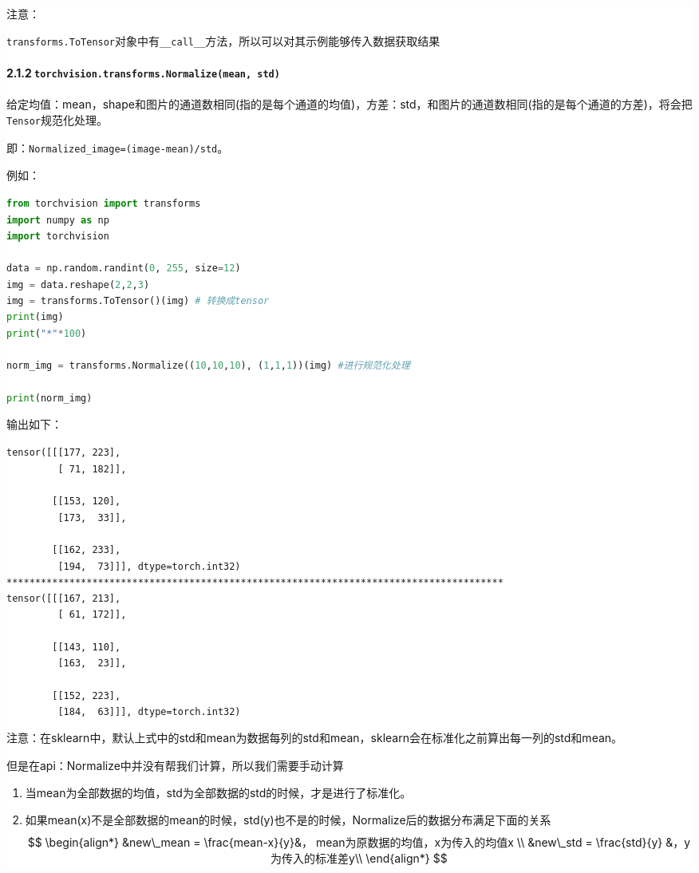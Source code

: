 注意：

`transforms.ToTensor`对象中有`__call__`方法，所以可以对其示例能够传入数据获取结果

#### 2.1.2 `torchvision.transforms.Normalize(mean, std)`

给定均值：mean，shape和图片的通道数相同(指的是每个通道的均值)，方差：std，和图片的通道数相同(指的是每个通道的方差)，将会把`Tensor`规范化处理。

即：`Normalized_image=(image-mean)/std`。

例如：

```python
from torchvision import transforms
import numpy as np
import torchvision

data = np.random.randint(0, 255, size=12)
img = data.reshape(2,2,3)
img = transforms.ToTensor()(img) # 转换成tensor
print(img)
print("*"*100)

norm_img = transforms.Normalize((10,10,10), (1,1,1))(img) #进行规范化处理

print(norm_img)
```

输出如下：

```
tensor([[[177, 223],
         [ 71, 182]],

        [[153, 120],
         [173,  33]],

        [[162, 233],
         [194,  73]]], dtype=torch.int32)
***************************************************************************************
tensor([[[167, 213],
         [ 61, 172]],

        [[143, 110],
         [163,  23]],

        [[152, 223],
         [184,  63]]], dtype=torch.int32)
```

注意：在sklearn中，默认上式中的std和mean为数据每列的std和mean，sklearn会在标准化之前算出每一列的std和mean。

但是在api：Normalize中并没有帮我们计算，所以我们需要手动计算

1. 当mean为全部数据的均值，std为全部数据的std的时候，才是进行了标准化。

2. 如果mean(x)不是全部数据的mean的时候，std(y)也不是的时候，Normalize后的数据分布满足下面的关系
   $$
   \begin{align*}
   &new\_mean = \frac{mean-x}{y}&， mean为原数据的均值，x为传入的均值x \\
   &new\_std = \frac{std}{y} &，y为传入的标准差y\\
   \end{align*}
   $$
